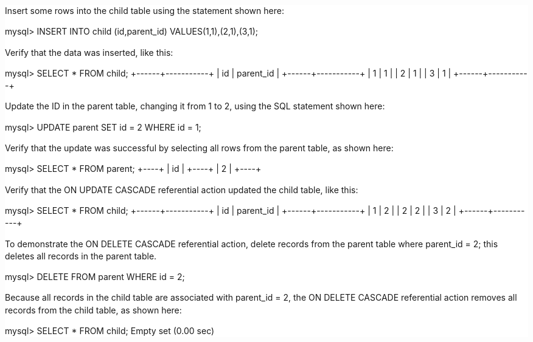 Insert some rows into the child table using the statement shown here:

mysql> INSERT INTO child (id,parent_id) VALUES(1,1),(2,1),(3,1);

Verify that the data was inserted, like this:

mysql> SELECT * FROM child;
+------+-----------+
| id   | parent_id |
+------+-----------+
|    1 |         1 |
|    2 |         1 |
|    3 |         1 |
+------+-----------+

Update the ID in the parent table, changing it from 1 to 2, using the SQL statement shown here:

mysql> UPDATE parent SET id = 2 WHERE id = 1;

Verify that the update was successful by selecting all rows from the parent table, as shown here:

mysql> SELECT * FROM parent;
+----+
| id |
+----+
|  2 |
+----+

Verify that the ON UPDATE CASCADE referential action updated the child table, like this:

mysql> SELECT * FROM child;
+------+-----------+
| id   | parent_id |
+------+-----------+
|    1 |         2 |
|    2 |         2 |
|    3 |         2 |
+------+-----------+

To demonstrate the ON DELETE CASCADE referential action, delete records from the parent table where
parent_id = 2; this deletes all records in the parent table.

mysql> DELETE FROM parent WHERE id = 2;

Because all records in the child table are associated with parent_id = 2, the ON DELETE CASCADE
referential action removes all records from the child table, as shown here:

mysql> SELECT * FROM child;
Empty set (0.00 sec)
